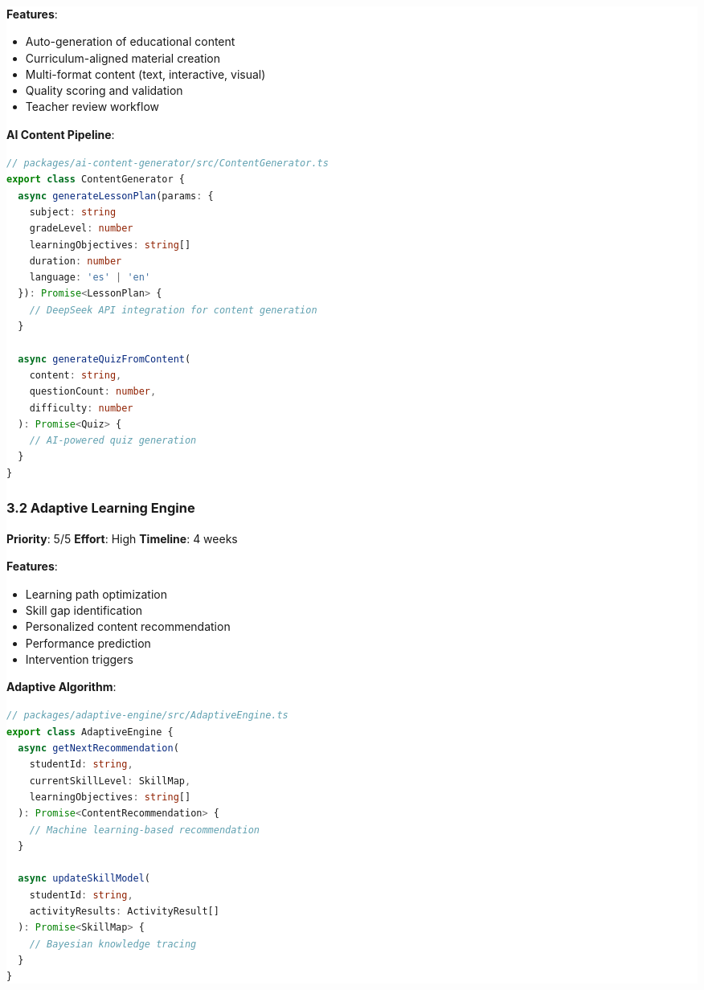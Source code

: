 **Features**:
- Auto-generation of educational content
- Curriculum-aligned material creation
- Multi-format content (text, interactive, visual)
- Quality scoring and validation
- Teacher review workflow

**AI Content Pipeline**:
```typescript
// packages/ai-content-generator/src/ContentGenerator.ts
export class ContentGenerator {
  async generateLessonPlan(params: {
    subject: string
    gradeLevel: number
    learningObjectives: string[]
    duration: number
    language: 'es' | 'en'
  }): Promise<LessonPlan> {
    // DeepSeek API integration for content generation
  }
  
  async generateQuizFromContent(
    content: string,
    questionCount: number,
    difficulty: number
  ): Promise<Quiz> {
    // AI-powered quiz generation
  }
}
```

### 3.2 Adaptive Learning Engine
**Priority**: 5/5
**Effort**: High
**Timeline**: 4 weeks

**Features**:
- Learning path optimization
- Skill gap identification
- Personalized content recommendation
- Performance prediction
- Intervention triggers

**Adaptive Algorithm**:
```typescript
// packages/adaptive-engine/src/AdaptiveEngine.ts
export class AdaptiveEngine {
  async getNextRecommendation(
    studentId: string,
    currentSkillLevel: SkillMap,
    learningObjectives: string[]
  ): Promise<ContentRecommendation> {
    // Machine learning-based recommendation
  }
  
  async updateSkillModel(
    studentId: string,
    activityResults: ActivityResult[]
  ): Promise<SkillMap> {
    // Bayesian knowledge tracing
  }
}
```
